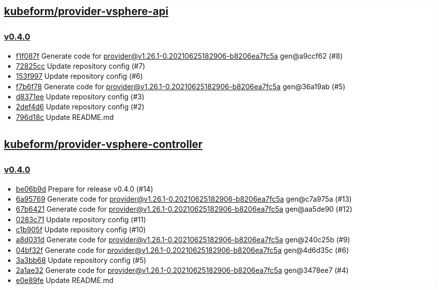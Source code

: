 

## [kubeform/provider-vsphere-api](https://github.com/kubeform/provider-vsphere-api)

### [v0.4.0](https://github.com/kubeform/provider-vsphere-api/releases/tag/v0.4.0)

- [f1f087f](https://github.com/kubeform/provider-vsphere-api/commit/f1f087f) Generate code for provider@v1.26.1-0.20210625182906-b8206ea7fc5a gen@a9ccf62 (#8)
- [72825cc](https://github.com/kubeform/provider-vsphere-api/commit/72825cc) Update repository config (#7)
- [153f997](https://github.com/kubeform/provider-vsphere-api/commit/153f997) Update repository config (#6)
- [f7b6f78](https://github.com/kubeform/provider-vsphere-api/commit/f7b6f78) Generate code for provider@v1.26.1-0.20210625182906-b8206ea7fc5a gen@36a19ab (#5)
- [d8371ee](https://github.com/kubeform/provider-vsphere-api/commit/d8371ee) Update repository config (#3)
- [2def4d6](https://github.com/kubeform/provider-vsphere-api/commit/2def4d6) Update repository config (#2)
- [796d18c](https://github.com/kubeform/provider-vsphere-api/commit/796d18c) Update README.md



## [kubeform/provider-vsphere-controller](https://github.com/kubeform/provider-vsphere-controller)

### [v0.4.0](https://github.com/kubeform/provider-vsphere-controller/releases/tag/v0.4.0)

- [be06b9d](https://github.com/kubeform/provider-vsphere-controller/commit/be06b9d) Prepare for release v0.4.0 (#14)
- [6a95769](https://github.com/kubeform/provider-vsphere-controller/commit/6a95769) Generate code for provider@v1.26.1-0.20210625182906-b8206ea7fc5a gen@c7a975a (#13)
- [67b6421](https://github.com/kubeform/provider-vsphere-controller/commit/67b6421) Generate code for provider@v1.26.1-0.20210625182906-b8206ea7fc5a gen@aa5de90 (#12)
- [0283c71](https://github.com/kubeform/provider-vsphere-controller/commit/0283c71) Update repository config (#11)
- [c1b905f](https://github.com/kubeform/provider-vsphere-controller/commit/c1b905f) Update repository config (#10)
- [a8d031d](https://github.com/kubeform/provider-vsphere-controller/commit/a8d031d) Generate code for provider@v1.26.1-0.20210625182906-b8206ea7fc5a gen@240c25b (#9)
- [04bf32f](https://github.com/kubeform/provider-vsphere-controller/commit/04bf32f) Generate code for provider@v1.26.1-0.20210625182906-b8206ea7fc5a gen@4d6d35c (#6)
- [3a3bb68](https://github.com/kubeform/provider-vsphere-controller/commit/3a3bb68) Update repository config (#5)
- [2a1ae32](https://github.com/kubeform/provider-vsphere-controller/commit/2a1ae32) Generate code for provider@v1.26.1-0.20210625182906-b8206ea7fc5a gen@3478ee7 (#4)
- [e0e89fe](https://github.com/kubeform/provider-vsphere-controller/commit/e0e89fe) Update README.md

